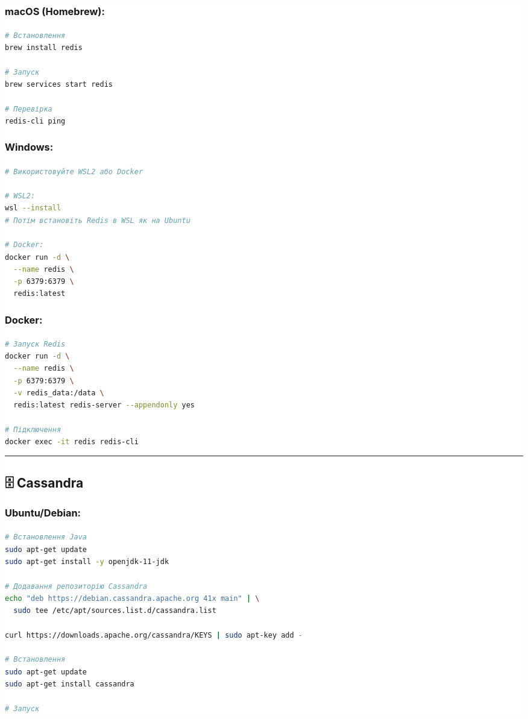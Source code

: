 ### **macOS (Homebrew):**

```bash
# Встановлення
brew install redis

# Запуск
brew services start redis

# Перевірка
redis-cli ping
```

### **Windows:**

```bash
# Використовуйте WSL2 або Docker

# WSL2:
wsl --install
# Потім встановіть Redis в WSL як на Ubuntu

# Docker:
docker run -d \
  --name redis \
  -p 6379:6379 \
  redis:latest
```

### **Docker:**

```bash
# Запуск Redis
docker run -d \
  --name redis \
  -p 6379:6379 \
  -v redis_data:/data \
  redis:latest redis-server --appendonly yes

# Підключення
docker exec -it redis redis-cli
```

---

## 🗄️ Cassandra

### **Ubuntu/Debian:**

```bash
# Встановлення Java
sudo apt-get update
sudo apt-get install -y openjdk-11-jdk

# Додавання репозиторію Cassandra
echo "deb https://debian.cassandra.apache.org 41x main" | \
  sudo tee /etc/apt/sources.list.d/cassandra.list

curl https://downloads.apache.org/cassandra/KEYS | sudo apt-key add -

# Встановлення
sudo apt-get update
sudo apt-get install cassandra

# Запуск
```